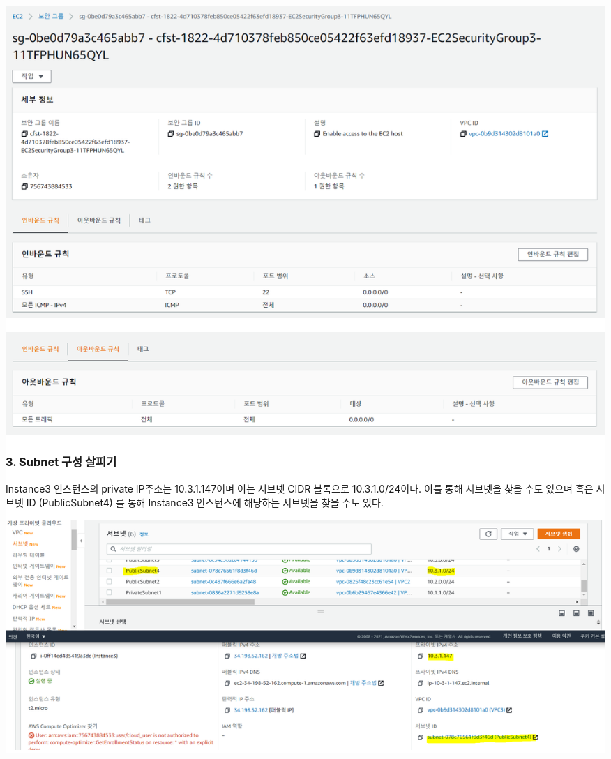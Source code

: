 ![image-20210302100839542](210302.assets/image-20210302100839542.png)

![image-20210302100909565](210302.assets/image-20210302100909565.png)

### 3. Subnet 구성 살피기

Instance3 인스턴스의 private IP주소는 10.3.1.147이며 이는 서브넷 CIDR 블록으로 10.3.1.0/24이다. 이를 통해 서브넷을 찾을 수도 있으며 혹은 서브넷 ID (PublicSubnet4) 를 통해 Instance3 인스턴스에 해당하는 서브넷을 찾을 수도 있다.  

![image-20210302101227509](210302.assets/image-20210302101227509.png)

